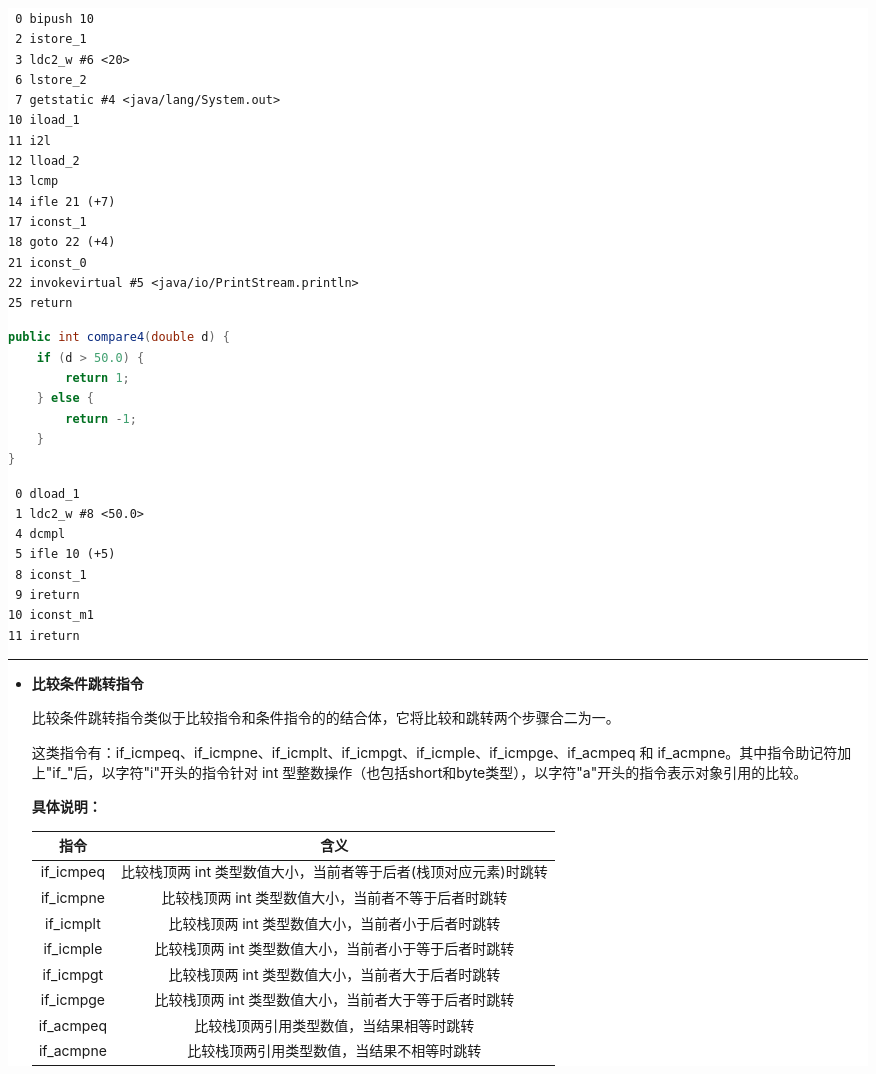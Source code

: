   ```
   0 bipush 10
   2 istore_1
   3 ldc2_w #6 <20>
   6 lstore_2
   7 getstatic #4 <java/lang/System.out>
  10 iload_1
  11 i2l
  12 lload_2
  13 lcmp
  14 ifle 21 (+7)
  17 iconst_1
  18 goto 22 (+4)
  21 iconst_0
  22 invokevirtual #5 <java/io/PrintStream.println>
  25 return
  ```

  ```java
  public int compare4(double d) {
      if (d > 50.0) {
          return 1;
      } else {
          return -1;
      }
  }
  ```

  ```
   0 dload_1
   1 ldc2_w #8 <50.0>
   4 dcmpl
   5 ifle 10 (+5)
   8 iconst_1
   9 ireturn
  10 iconst_m1
  11 ireturn
  ```

---

* **比较条件跳转指令**

  比较条件跳转指令类似于比较指令和条件指令的的结合体，它将比较和跳转两个步骤合二为一。

  这类指令有：if_icmpeq、if_icmpne、if_icmplt、if_icmpgt、if_icmple、if_icmpge、if_acmpeq 和 if_acmpne。其中指令助记符加上"if_"后，以字符"i"开头的指令针对 int 型整数操作（也包括short和byte类型），以字符"a"开头的指令表示对象引用的比较。

  **具体说明：**

  |   指令    |                             含义                             |
  | :-------: | :----------------------------------------------------------: |
  | if_icmpeq | 比较栈顶两 int 类型数值大小，当前者等于后者(栈顶对应元素)时跳转 |
  | if_icmpne |     比较栈顶两 int 类型数值大小，当前者不等于后者时跳转      |
  | if_icmplt |      比较栈顶两 int 类型数值大小，当前者小于后者时跳转       |
  | if_icmple |    比较栈顶两 int 类型数值大小，当前者小于等于后者时跳转     |
  | if_icmpgt |      比较栈顶两 int 类型数值大小，当前者大于后者时跳转       |
  | if_icmpge |    比较栈顶两 int 类型数值大小，当前者大于等于后者时跳转     |
  | if_acmpeq |           比较栈顶两引用类型数值，当结果相等时跳转           |
  | if_acmpne |          比较栈顶两引用类型数值，当结果不相等时跳转          |
